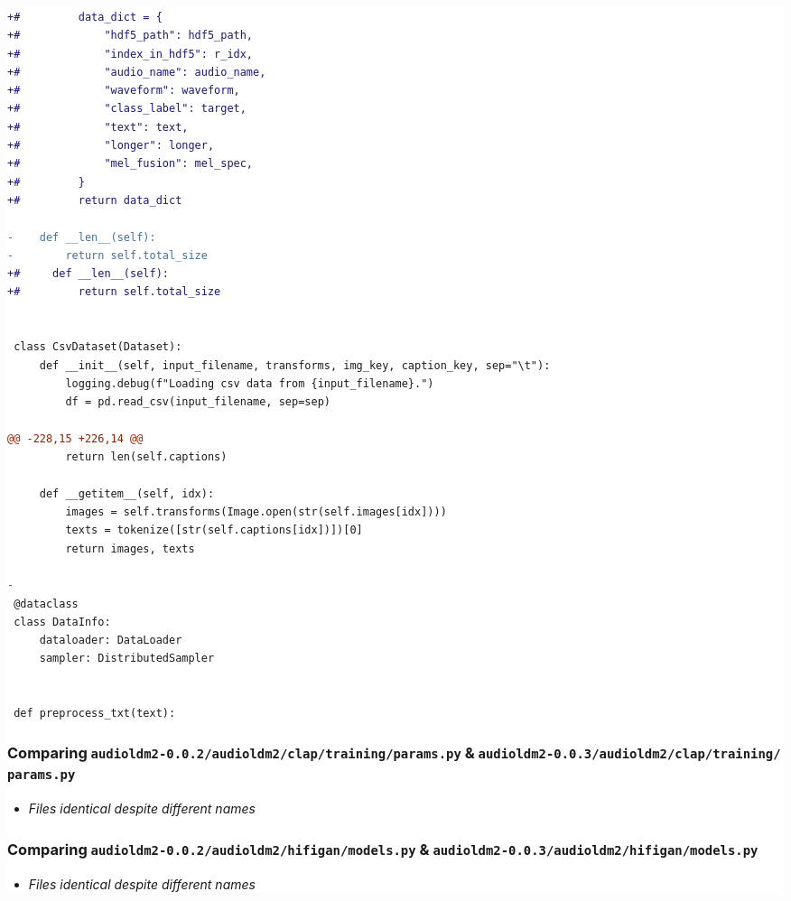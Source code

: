 ```diff
+#         data_dict = {
+#             "hdf5_path": hdf5_path,
+#             "index_in_hdf5": r_idx,
+#             "audio_name": audio_name,
+#             "waveform": waveform,
+#             "class_label": target,
+#             "text": text,
+#             "longer": longer,
+#             "mel_fusion": mel_spec,
+#         }
+#         return data_dict
 
-    def __len__(self):
-        return self.total_size
+#     def __len__(self):
+#         return self.total_size
 
 
 class CsvDataset(Dataset):
     def __init__(self, input_filename, transforms, img_key, caption_key, sep="\t"):
         logging.debug(f"Loading csv data from {input_filename}.")
         df = pd.read_csv(input_filename, sep=sep)
 
@@ -228,15 +226,14 @@
         return len(self.captions)
 
     def __getitem__(self, idx):
         images = self.transforms(Image.open(str(self.images[idx])))
         texts = tokenize([str(self.captions[idx])])[0]
         return images, texts
 
-
 @dataclass
 class DataInfo:
     dataloader: DataLoader
     sampler: DistributedSampler
 
 
 def preprocess_txt(text):
```

### Comparing `audioldm2-0.0.2/audioldm2/clap/training/params.py` & `audioldm2-0.0.3/audioldm2/clap/training/params.py`

 * *Files identical despite different names*

### Comparing `audioldm2-0.0.2/audioldm2/hifigan/models.py` & `audioldm2-0.0.3/audioldm2/hifigan/models.py`

 * *Files identical despite different names*
